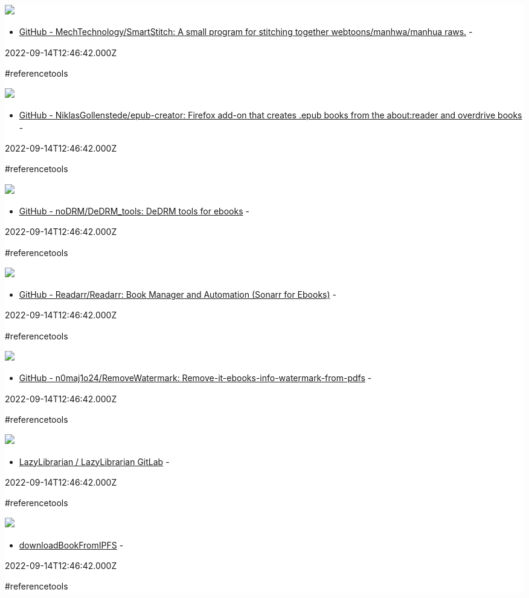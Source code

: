 ![](https://opengraph.githubassets.com/2dd36a351dc0718baf08bf9921be03d62cd4263b24a12e8c58c581b38c8153d5/MechTechnology/SmartStitch)

- [GitHub - MechTechnology/SmartStitch: A small program for stitching together webtoons/manhwa/manhua raws.](https://github.com/mechtechnology/smartstitch) - 

2022-09-14T12:46:42.000Z

#referencetools

![](https://opengraph.githubassets.com/fcc6b0cb3f29ff76c4898068b0dd13a41ea9b901698b9de7e7d9316a26e9c27d/NiklasGollenstede/epub-creator)

- [GitHub - NiklasGollenstede/epub-creator: Firefox add-on that creates .epub books from the about:reader and overdrive books](https://github.com/niklasgollenstede/epub-creator) - 

2022-09-14T12:46:42.000Z

#referencetools

![](https://opengraph.githubassets.com/2f8f709881d56f6a1eecf58c3728911aa278d4afeca13b1888be49d3bfe67f48/noDRM/DeDRM_tools)

- [GitHub - noDRM/DeDRM_tools: DeDRM tools for ebooks](https://github.com/nodrm/dedrm_tools) - 

2022-09-14T12:46:42.000Z

#referencetools

![](https://opengraph.githubassets.com/e3de27363bec0a53445cfe97fbe8b9150218f7ca41e8549f4d32539bd98d6cea/Readarr/Readarr)

- [GitHub - Readarr/Readarr: Book Manager and Automation (Sonarr for Ebooks)](https://github.com/readarr/readarr) - 

2022-09-14T12:46:42.000Z

#referencetools

![](https://opengraph.githubassets.com/05d74517516cd041c1b1fed48d24cc42a208241bc635aa33b4167523f5092d98/n0maj1o24/RemoveWatermark)

- [GitHub - n0maj1o24/RemoveWatermark: Remove-it-ebooks-info-watermark-from-pdfs](https://github.com/shadonsniper/removewatermark) - 

2022-09-14T12:46:42.000Z

#referencetools

![](https://gitlab.com/uploads/-/system/project/avatar/9317860/ll.png)

- [LazyLibrarian / LazyLibrarian GitLab](https://gitlab.com/lazylibrarian/lazylibrarian) - 

2022-09-14T12:46:42.000Z

#referencetools

![](https://rdl.ink/render/https%3A%2F%2Fgreasyfork.org%2Fen%2Fscripts%2F428894-downloadbookfromipfs)

- [downloadBookFromIPFS](https://greasyfork.org/en/scripts/428894-downloadbookfromipfs) - 

2022-09-14T12:46:42.000Z

#referencetools

